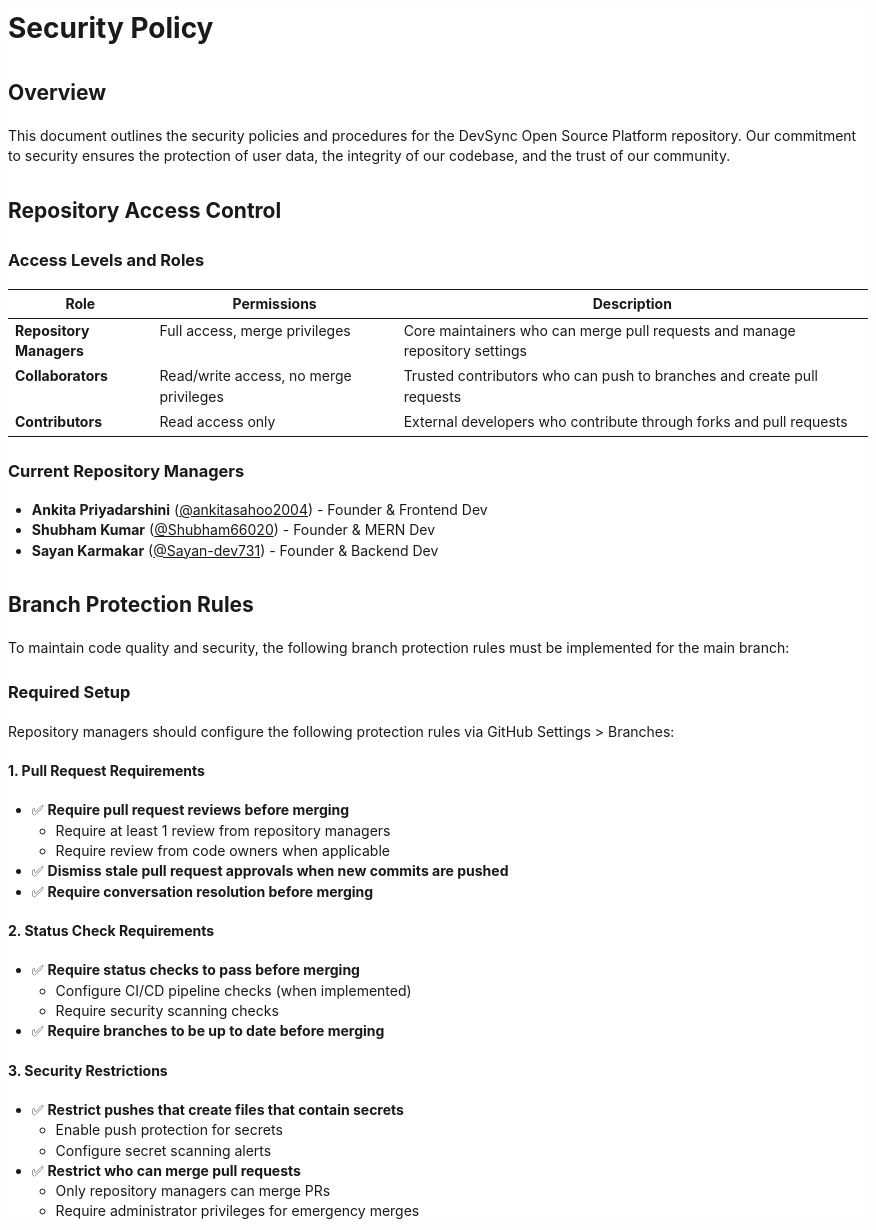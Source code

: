 # Security Policy

## Overview

This document outlines the security policies and procedures for the DevSync Open Source Platform repository. Our commitment to security ensures the protection of user data, the integrity of our codebase, and the trust of our community.

## Repository Access Control

### Access Levels and Roles

| Role | Permissions | Description |
|------|-------------|-------------|
| **Repository Managers** | Full access, merge privileges | Core maintainers who can merge pull requests and manage repository settings |
| **Collaborators** | Read/write access, no merge privileges | Trusted contributors who can push to branches and create pull requests |
| **Contributors** | Read access only | External developers who contribute through forks and pull requests |

### Current Repository Managers

- **Ankita Priyadarshini** ([@ankitasahoo2004](https://github.com/ankitasahoo2004)) - Founder & Frontend Dev
- **Shubham Kumar** ([@Shubham66020](https://github.com/Shubham66020)) - Founder & MERN Dev  
- **Sayan Karmakar** ([@Sayan-dev731](https://github.com/Sayan-dev731)) - Founder & Backend Dev

## Branch Protection Rules

To maintain code quality and security, the following branch protection rules must be implemented for the main branch:

### Required Setup

Repository managers should configure the following protection rules via GitHub Settings > Branches:

#### 1. Pull Request Requirements
- ✅ **Require pull request reviews before merging**
  - Require at least 1 review from repository managers
  - Require review from code owners when applicable
- ✅ **Dismiss stale pull request approvals when new commits are pushed**
- ✅ **Require conversation resolution before merging**

#### 2. Status Check Requirements  
- ✅ **Require status checks to pass before merging**
  - Configure CI/CD pipeline checks (when implemented)
  - Require security scanning checks
- ✅ **Require branches to be up to date before merging**

#### 3. Security Restrictions
- ✅ **Restrict pushes that create files that contain secrets**
  - Enable push protection for secrets
  - Configure secret scanning alerts
- ✅ **Restrict who can merge pull requests**
  - Only repository managers can merge PRs
  - Require administrator privileges for emergency merges
